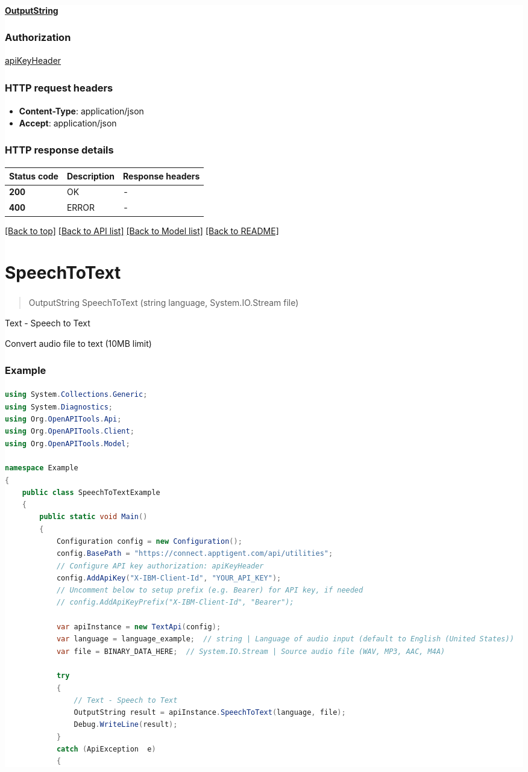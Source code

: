 [**OutputString**](OutputString.md)

### Authorization

[apiKeyHeader](../README.md#apiKeyHeader)

### HTTP request headers

 - **Content-Type**: application/json
 - **Accept**: application/json

### HTTP response details
| Status code | Description | Response headers |
|-------------|-------------|------------------|
| **200** | OK |  -  |
| **400** | ERROR |  -  |

[[Back to top]](#) [[Back to API list]](../README.md#documentation-for-api-endpoints) [[Back to Model list]](../README.md#documentation-for-models) [[Back to README]](../README.md)

<a name="speechtotext"></a>
# **SpeechToText**
> OutputString SpeechToText (string language, System.IO.Stream file)

Text - Speech to Text

Convert audio file to text (10MB limit)

### Example
```csharp
using System.Collections.Generic;
using System.Diagnostics;
using Org.OpenAPITools.Api;
using Org.OpenAPITools.Client;
using Org.OpenAPITools.Model;

namespace Example
{
    public class SpeechToTextExample
    {
        public static void Main()
        {
            Configuration config = new Configuration();
            config.BasePath = "https://connect.apptigent.com/api/utilities";
            // Configure API key authorization: apiKeyHeader
            config.AddApiKey("X-IBM-Client-Id", "YOUR_API_KEY");
            // Uncomment below to setup prefix (e.g. Bearer) for API key, if needed
            // config.AddApiKeyPrefix("X-IBM-Client-Id", "Bearer");

            var apiInstance = new TextApi(config);
            var language = language_example;  // string | Language of audio input (default to English (United States))
            var file = BINARY_DATA_HERE;  // System.IO.Stream | Source audio file (WAV, MP3, AAC, M4A)

            try
            {
                // Text - Speech to Text
                OutputString result = apiInstance.SpeechToText(language, file);
                Debug.WriteLine(result);
            }
            catch (ApiException  e)
            {
```